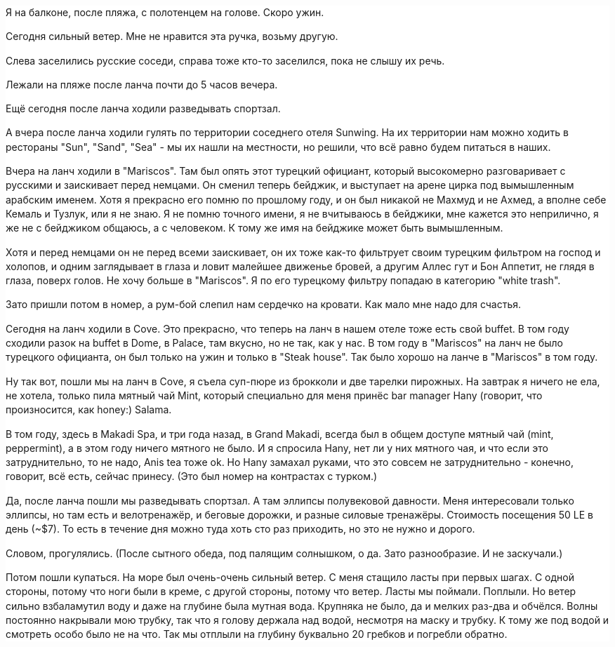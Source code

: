 Я на балконе, после пляжа, с полотенцем на голове. Скоро ужин.

Сегодня сильный ветер. Мне не нравится эта ручка, возьму другую.

Слева заселились русские соседи, справа тоже кто-то заселился, пока не слышу их речь.

Лежали на пляже после ланча почти до 5 часов вечера.

Ещё сегодня после ланча ходили разведывать спортзал. 

А вчера после ланча ходили гулять по территории соседнего отеля Sunwing. 
На их территории нам можно ходить в рестораны "Sun", "Sand", "Sea" - мы их нашли на местности, но решили, что всё равно будем питаться в наших.

Вчера на ланч ходили в "Mariscos". Там был опять этот турецкий официант, который высокомерно разговаривает с русскими и заискивает перед немцами. Он сменил теперь бейджик, и выступает на арене цирка под вымышленным арабским именем. Хотя я прекрасно его помню по прошлому году, и он был никакой не Махмуд и не Ахмед, а вполне себе Кемаль и Тузлук, или я не знаю. Я не помню точного имени, я не вчитываюсь в бейджики, мне кажется это неприлично, я же не с бейджиком общаюсь, а с человеком. К тому же имя на бейджике может быть вымышленным.

Хотя и перед немцами он не перед всеми заискивает, он их тоже как-то фильтрует своим турецким фильтром на господ и холопов, и одним заглядывает в глаза и ловит малейшее движенье бровей, а другим Аллес гут и Бон Аппетит, не глядя в глаза, поверх голов. Не хочу больше в "Mariscos". Я по его турецкому фильтру попадаю в категорию "white trash".

Зато пришли потом в номер, а рум-бой слепил нам сердечко на кровати. Как мало мне надо для счастья.

Сегодня на ланч ходили в Cove. Это прекрасно, что теперь на ланч в нашем отеле тоже есть свой buffet. В том году сходили разок на buffet в Dome, в Palace, там вкусно, но не так, как у нас. В том году в "Mariscos" на ланч не было турецкого официанта, он был только на ужин и только в "Steak house". Так было хорошо на ланче в "Mariscos" в том году.

Ну так вот, пошли мы на ланч в Cove, я съела суп-пюре из брокколи и две тарелки пирожных. На завтрак я ничего не ела, не хотела, только пила мятный чай Mint, который специально для меня принёс bar manager Hany (говорит, что произносится, как honey:) Salama. 

В том году, здесь в Makadi Spa, и три года назад, в Grand Makadi, всегда был в общем доступе мятный чай (mint, peppermint), а в этом году ничего мятного не было. И я спросила Hany, нет ли у них мятного чая, и что если это затруднительно, то не надо, Anis tea тоже ok. Но Hany замахал руками, что это совсем не затруднительно - конечно, говорит, всё есть, сейчас принесу. (Это был номер на контрастах с турком.)

Да, после ланча пошли мы разведывать спортзал. А там эллипсы полувековой давности. Меня интересовали только эллипсы, но там есть и велотренажёр, и беговые дорожки, и разные силовые тренажёры. Стоимость посещения 50 LE в день (~$7). То есть в течение дня можно туда хоть сто раз приходить, но это не нужно и дорого. 

Словом, прогулялись. (После сытного обеда, под палящим солнышком, о да. Зато разнообразие. И не заскучали.)

Потом пошли купаться. На море был очень-очень сильный ветер. С меня стащило ласты при первых шагах. С одной стороны, потому что ноги были в креме, с другой стороны, потому что ветер. Ласты мы поймали. Поплыли. Но ветер сильно взбаламутил воду и даже на глубине была мутная вода. Крупняка не было, да и мелких раз-два и обчёлся. Волны постоянно накрывали мою трубку, так что я голову держала над водой, несмотря на маску и трубку. К тому же под водой и смотреть особо было не на что. Так мы отплыли на глубину буквально 20 гребков и погребли обратно.
